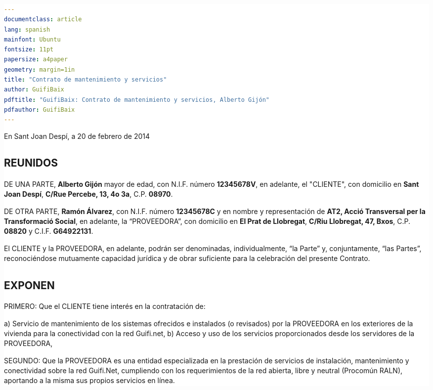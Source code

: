```yaml
---
documentclass: article
lang: spanish
mainfont: Ubuntu
fontsize: 11pt
papersize: a4paper
geometry: margin=1in
title: "Contrato de mantenimiento y servicios"
author: GuifiBaix
pdftitle: "GuifiBaix: Contrato de mantenimiento y servicios, Alberto Gijón"
pdfauthor: GuifiBaix
---
```


En Sant Joan Despí, a 20 de febrero de 2014


## REUNIDOS

DE UNA  PARTE,
**Alberto Gijón** mayor de edad,
con N.I.F. número **12345678V**,
en adelante, el "CLIENTE",
con domicilio en **Sant Joan Despí**,
**C/Rue Percebe, 13, 4o 3a**,
C.P. **08970**.

DE OTRA  PARTE,
**Ramón Álvarez**,
con N.I.F. número **12345678C**
y en nombre y representación de **AT2, Acció Transversal per la Transformació Social**,
en adelante, la “PROVEEDORA”,
con domicilio en **El Prat de Llobregat**,
**C/Riu Llobregat, 47, Bxos**,
C.P. **08820**
y C.I.F. **G64922131**.

El CLIENTE y la PROVEEDORA, en adelante, podrán ser denominadas,
individualmente, “la Parte” y, conjuntamente, “las Partes”,
reconociéndose mutuamente capacidad jurídica y de obrar suficiente
para la celebración del presente Contrato.

## EXPONEN

PRIMERO: Que el CLIENTE tiene interés en la contratación de:

a) Servicio de mantenimiento de los sistemas ofrecidos e instalados (o revisados) por la PROVEEDORA en los exteriores de la vivienda para la conectividad con la red Guifi.net,
b) Acceso y uso de los servicios proporcionados desde los servidores de la PROVEEDORA,

SEGUNDO: Que la PROVEEDORA es una entidad especializada en la prestación de servicios de instalación, mantenimiento y conectividad sobre la red Guifi.Net, cumpliendo
con los requerimientos de la red abierta, libre y neutral (Procomún RALN), aportando a la misma sus propios servicios en línea.
